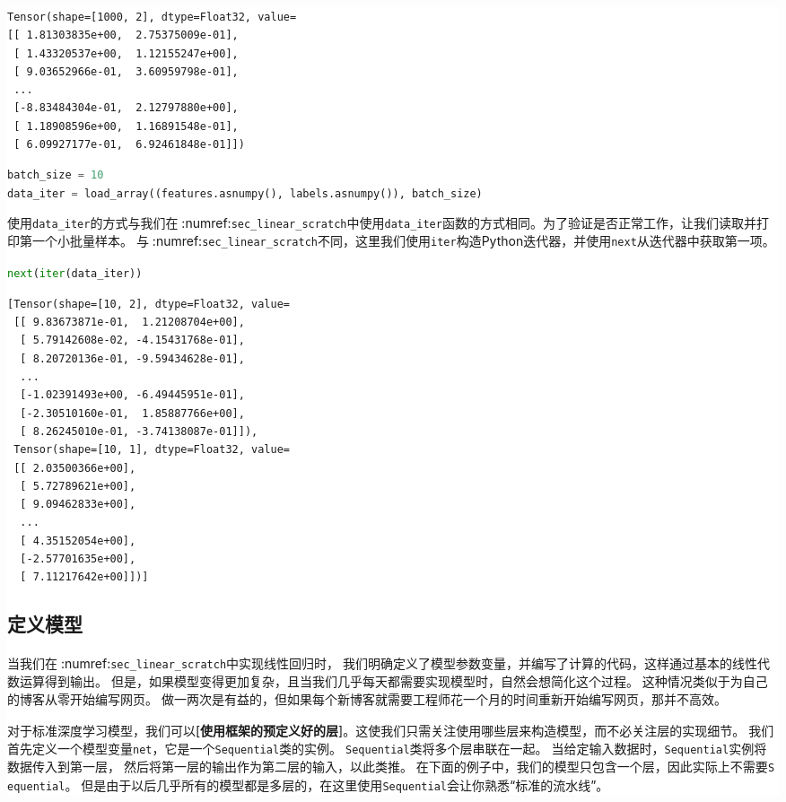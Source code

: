 


    Tensor(shape=[1000, 2], dtype=Float32, value=
    [[ 1.81303835e+00,  2.75375009e-01],
     [ 1.43320537e+00,  1.12155247e+00],
     [ 9.03652966e-01,  3.60959798e-01],
     ...
     [-8.83484304e-01,  2.12797880e+00],
     [ 1.18908596e+00,  1.16891548e-01],
     [ 6.09927177e-01,  6.92461848e-01]])




```python
batch_size = 10
data_iter = load_array((features.asnumpy(), labels.asnumpy()), batch_size)
```

使用`data_iter`的方式与我们在 :numref:`sec_linear_scratch`中使用`data_iter`函数的方式相同。为了验证是否正常工作，让我们读取并打印第一个小批量样本。
与 :numref:`sec_linear_scratch`不同，这里我们使用`iter`构造Python迭代器，并使用`next`从迭代器中获取第一项。



```python
next(iter(data_iter))
```




    [Tensor(shape=[10, 2], dtype=Float32, value=
     [[ 9.83673871e-01,  1.21208704e+00],
      [ 5.79142608e-02, -4.15431768e-01],
      [ 8.20720136e-01, -9.59434628e-01],
      ...
      [-1.02391493e+00, -6.49445951e-01],
      [-2.30510160e-01,  1.85887766e+00],
      [ 8.26245010e-01, -3.74138087e-01]]),
     Tensor(shape=[10, 1], dtype=Float32, value=
     [[ 2.03500366e+00],
      [ 5.72789621e+00],
      [ 9.09462833e+00],
      ...
      [ 4.35152054e+00],
      [-2.57701635e+00],
      [ 7.11217642e+00]])]



## 定义模型

当我们在 :numref:`sec_linear_scratch`中实现线性回归时，
我们明确定义了模型参数变量，并编写了计算的代码，这样通过基本的线性代数运算得到输出。
但是，如果模型变得更加复杂，且当我们几乎每天都需要实现模型时，自然会想简化这个过程。
这种情况类似于为自己的博客从零开始编写网页。
做一两次是有益的，但如果每个新博客就需要工程师花一个月的时间重新开始编写网页，那并不高效。

对于标准深度学习模型，我们可以[**使用框架的预定义好的层**]。这使我们只需关注使用哪些层来构造模型，而不必关注层的实现细节。
我们首先定义一个模型变量`net`，它是一个`Sequential`类的实例。
`Sequential`类将多个层串联在一起。
当给定输入数据时，`Sequential`实例将数据传入到第一层，
然后将第一层的输出作为第二层的输入，以此类推。
在下面的例子中，我们的模型只包含一个层，因此实际上不需要`Sequential`。
但是由于以后几乎所有的模型都是多层的，在这里使用`Sequential`会让你熟悉“标准的流水线”。
